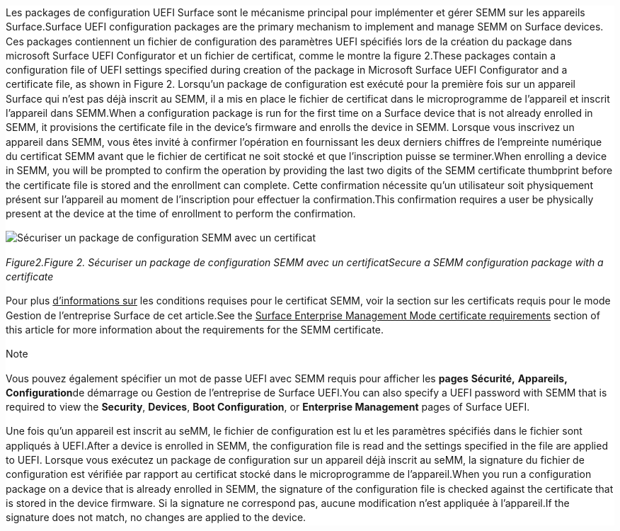 <span data-ttu-id="389d4-137">Les packages de configuration UEFI Surface sont le mécanisme principal pour implémenter et gérer SEMM sur les appareils Surface.</span><span class="sxs-lookup"><span data-stu-id="389d4-137">Surface UEFI configuration packages are the primary mechanism to implement and manage SEMM on Surface devices.</span></span> <span data-ttu-id="389d4-138">Ces packages contiennent un fichier de configuration des paramètres UEFI spécifiés lors de la création du package dans microsoft Surface UEFI Configurator et un fichier de certificat, comme le montre la figure 2.</span><span class="sxs-lookup"><span data-stu-id="389d4-138">These packages contain a configuration file of UEFI settings specified during creation of the package in Microsoft Surface UEFI Configurator and a certificate file, as shown in Figure 2.</span></span> <span data-ttu-id="389d4-139">Lorsqu’un package de configuration est exécuté pour la première fois sur un appareil Surface qui n’est pas déjà inscrit au SEMM, il a mis en place le fichier de certificat dans le microprogramme de l’appareil et inscrit l’appareil dans SEMM.</span><span class="sxs-lookup"><span data-stu-id="389d4-139">When a configuration package is run for the first time on a Surface device that is not already enrolled in SEMM, it provisions the certificate file in the device’s firmware and enrolls the device in SEMM.</span></span> <span data-ttu-id="389d4-140">Lorsque vous inscrivez un appareil dans SEMM, vous êtes invité à confirmer l’opération en fournissant les deux derniers chiffres de l’empreinte numérique du certificat SEMM avant que le fichier de certificat ne soit stocké et que l’inscription puisse se terminer.</span><span class="sxs-lookup"><span data-stu-id="389d4-140">When enrolling a device in SEMM, you will be prompted to confirm the operation by providing the last two digits of the SEMM certificate thumbprint before the certificate file is stored and the enrollment can complete.</span></span> <span data-ttu-id="389d4-141">Cette confirmation nécessite qu’un utilisateur soit physiquement présent sur l’appareil au moment de l’inscription pour effectuer la confirmation.</span><span class="sxs-lookup"><span data-stu-id="389d4-141">This confirmation requires a user be physically present at the device at the time of enrollment to perform the confirmation.</span></span>

![Sécuriser un package de configuration SEMM avec un certificat](images/surface-ent-mgmt-fig2-securepackage.png "Secure a SEMM configuration package with a certificate")

*<span data-ttu-id="389d4-143">Figure2.</span><span class="sxs-lookup"><span data-stu-id="389d4-143">Figure 2.</span></span> <span data-ttu-id="389d4-144">Sécuriser un package de configuration SEMM avec un certificat</span><span class="sxs-lookup"><span data-stu-id="389d4-144">Secure a SEMM configuration package with a certificate</span></span>*

<span data-ttu-id="389d4-145">Pour plus [d’informations sur](#surface-enterprise-management-mode-certificate-requirements) les conditions requises pour le certificat SEMM, voir la section sur les certificats requis pour le mode Gestion de l’entreprise Surface de cet article.</span><span class="sxs-lookup"><span data-stu-id="389d4-145">See the [Surface Enterprise Management Mode certificate requirements](#surface-enterprise-management-mode-certificate-requirements) section of this article for more information about the requirements for the SEMM certificate.</span></span>

>[!NOTE]
><span data-ttu-id="389d4-146">Vous pouvez également spécifier un mot de passe UEFI avec SEMM requis pour afficher les **pages** **Sécurité,** **Appareils,** **Configuration**de démarrage ou Gestion de l’entreprise de Surface UEFI.</span><span class="sxs-lookup"><span data-stu-id="389d4-146">You can also specify a UEFI password with SEMM that is required to view the **Security**, **Devices**, **Boot Configuration**, or **Enterprise Management** pages of Surface UEFI.</span></span>

<span data-ttu-id="389d4-147">Une fois qu’un appareil est inscrit au seMM, le fichier de configuration est lu et les paramètres spécifiés dans le fichier sont appliqués à UEFI.</span><span class="sxs-lookup"><span data-stu-id="389d4-147">After a device is enrolled in SEMM, the configuration file is read and the settings specified in the file are applied to UEFI.</span></span> <span data-ttu-id="389d4-148">Lorsque vous exécutez un package de configuration sur un appareil déjà inscrit au seMM, la signature du fichier de configuration est vérifiée par rapport au certificat stocké dans le microprogramme de l’appareil.</span><span class="sxs-lookup"><span data-stu-id="389d4-148">When you run a configuration package on a device that is already enrolled in SEMM, the signature of the configuration file is checked against the certificate that is stored in the device firmware.</span></span> <span data-ttu-id="389d4-149">Si la signature ne correspond pas, aucune modification n’est appliquée à l’appareil.</span><span class="sxs-lookup"><span data-stu-id="389d4-149">If the signature does not match, no changes are applied to the device.</span></span>

